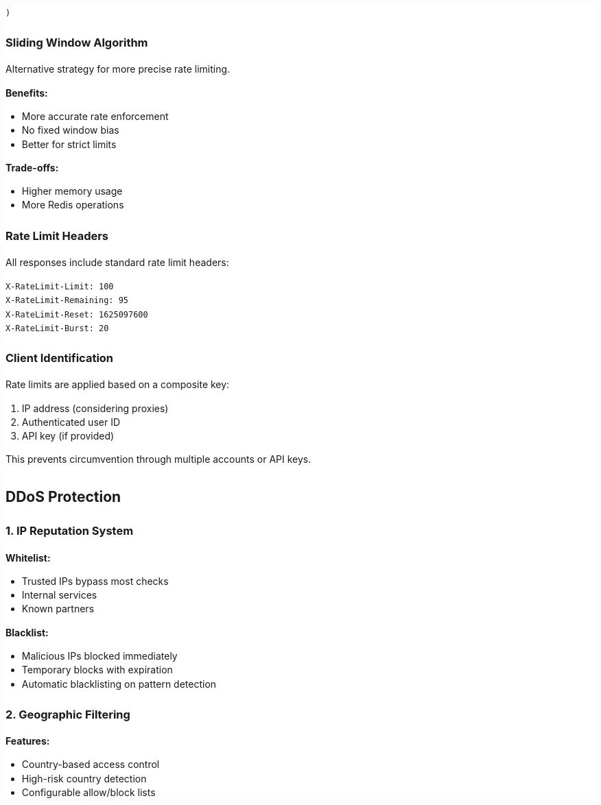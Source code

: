 ```python
)
```

### Sliding Window Algorithm

Alternative strategy for more precise rate limiting.

**Benefits:**
- More accurate rate enforcement
- No fixed window bias
- Better for strict limits

**Trade-offs:**
- Higher memory usage
- More Redis operations

### Rate Limit Headers

All responses include standard rate limit headers:

```
X-RateLimit-Limit: 100
X-RateLimit-Remaining: 95
X-RateLimit-Reset: 1625097600
X-RateLimit-Burst: 20
```

### Client Identification

Rate limits are applied based on a composite key:
1. IP address (considering proxies)
2. Authenticated user ID
3. API key (if provided)

This prevents circumvention through multiple accounts or API keys.

## DDoS Protection

### 1. IP Reputation System

**Whitelist:**
- Trusted IPs bypass most checks
- Internal services
- Known partners

**Blacklist:**
- Malicious IPs blocked immediately
- Temporary blocks with expiration
- Automatic blacklisting on pattern detection

### 2. Geographic Filtering

**Features:**
- Country-based access control
- High-risk country detection
- Configurable allow/block lists
